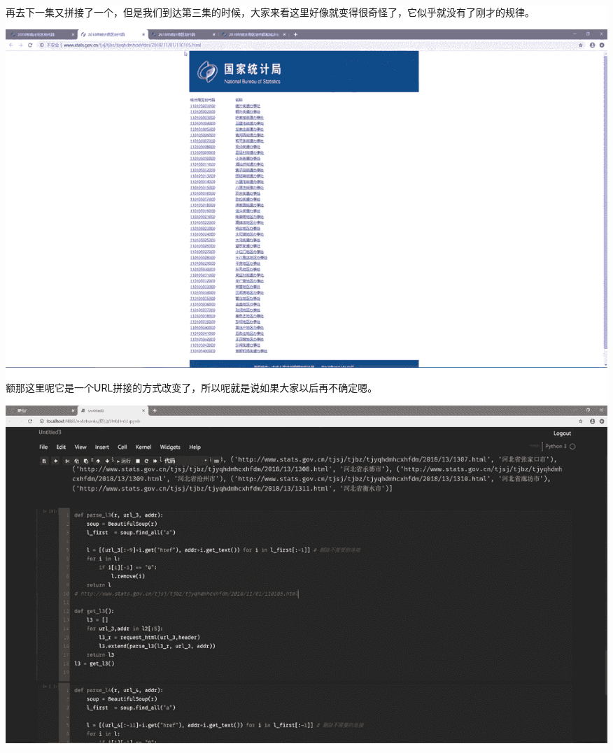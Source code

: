 再去下一集又拼接了一个，但是我们到达第三集的时候，大家来看这里好像就变得很奇怪了，它似乎就没有了刚才的规律。



![](img/8cb08ae31193d57b367add58bc6536da_80.png)

额那这里呢它是一个URL拼接的方式改变了，所以呢就是说如果大家以后再不确定嗯。

![](img/8cb08ae31193d57b367add58bc6536da_82.png)
